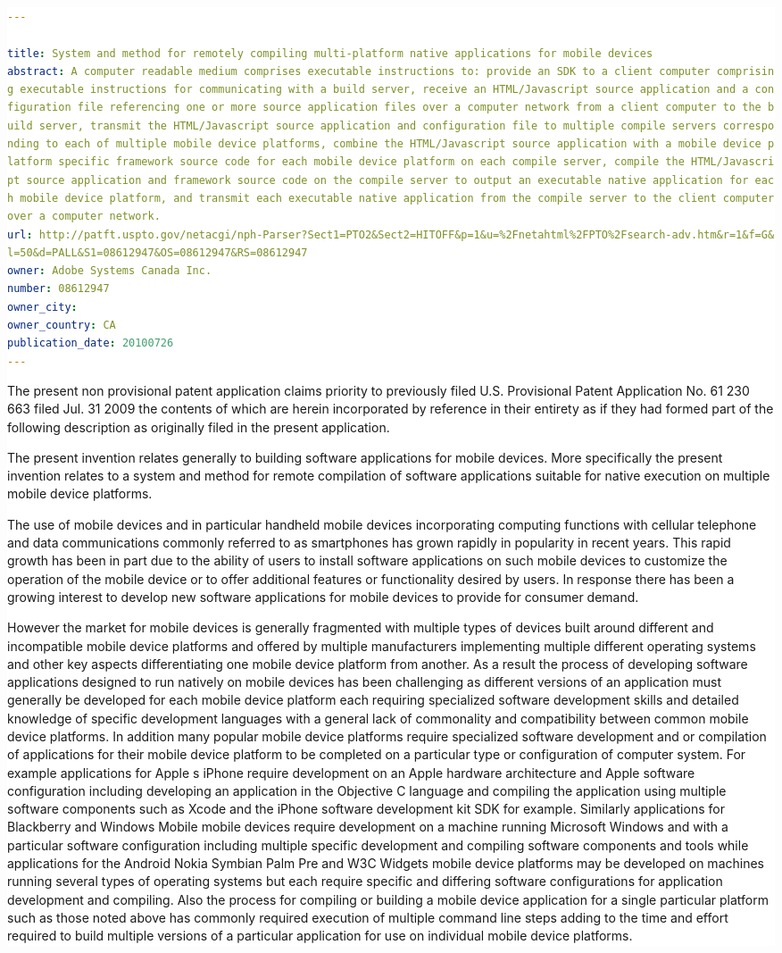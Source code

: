 ```yaml
---

title: System and method for remotely compiling multi-platform native applications for mobile devices
abstract: A computer readable medium comprises executable instructions to: provide an SDK to a client computer comprising executable instructions for communicating with a build server, receive an HTML/Javascript source application and a configuration file referencing one or more source application files over a computer network from a client computer to the build server, transmit the HTML/Javascript source application and configuration file to multiple compile servers corresponding to each of multiple mobile device platforms, combine the HTML/Javascript source application with a mobile device platform specific framework source code for each mobile device platform on each compile server, compile the HTML/Javascript source application and framework source code on the compile server to output an executable native application for each mobile device platform, and transmit each executable native application from the compile server to the client computer over a computer network.
url: http://patft.uspto.gov/netacgi/nph-Parser?Sect1=PTO2&Sect2=HITOFF&p=1&u=%2Fnetahtml%2FPTO%2Fsearch-adv.htm&r=1&f=G&l=50&d=PALL&S1=08612947&OS=08612947&RS=08612947
owner: Adobe Systems Canada Inc.
number: 08612947
owner_city: 
owner_country: CA
publication_date: 20100726
---
```

The present non provisional patent application claims priority to previously filed U.S. Provisional Patent Application No. 61 230 663 filed Jul. 31 2009 the contents of which are herein incorporated by reference in their entirety as if they had formed part of the following description as originally filed in the present application.

The present invention relates generally to building software applications for mobile devices. More specifically the present invention relates to a system and method for remote compilation of software applications suitable for native execution on multiple mobile device platforms.

The use of mobile devices and in particular handheld mobile devices incorporating computing functions with cellular telephone and data communications commonly referred to as smartphones has grown rapidly in popularity in recent years. This rapid growth has been in part due to the ability of users to install software applications on such mobile devices to customize the operation of the mobile device or to offer additional features or functionality desired by users. In response there has been a growing interest to develop new software applications for mobile devices to provide for consumer demand.

However the market for mobile devices is generally fragmented with multiple types of devices built around different and incompatible mobile device platforms and offered by multiple manufacturers implementing multiple different operating systems and other key aspects differentiating one mobile device platform from another. As a result the process of developing software applications designed to run natively on mobile devices has been challenging as different versions of an application must generally be developed for each mobile device platform each requiring specialized software development skills and detailed knowledge of specific development languages with a general lack of commonality and compatibility between common mobile device platforms. In addition many popular mobile device platforms require specialized software development and or compilation of applications for their mobile device platform to be completed on a particular type or configuration of computer system. For example applications for Apple s iPhone require development on an Apple hardware architecture and Apple software configuration including developing an application in the Objective C language and compiling the application using multiple software components such as Xcode and the iPhone software development kit SDK for example. Similarly applications for Blackberry and Windows Mobile mobile devices require development on a machine running Microsoft Windows and with a particular software configuration including multiple specific development and compiling software components and tools while applications for the Android Nokia Symbian Palm Pre and W3C Widgets mobile device platforms may be developed on machines running several types of operating systems but each require specific and differing software configurations for application development and compiling. Also the process for compiling or building a mobile device application for a single particular platform such as those noted above has commonly required execution of multiple command line steps adding to the time and effort required to build multiple versions of a particular application for use on individual mobile device platforms.
